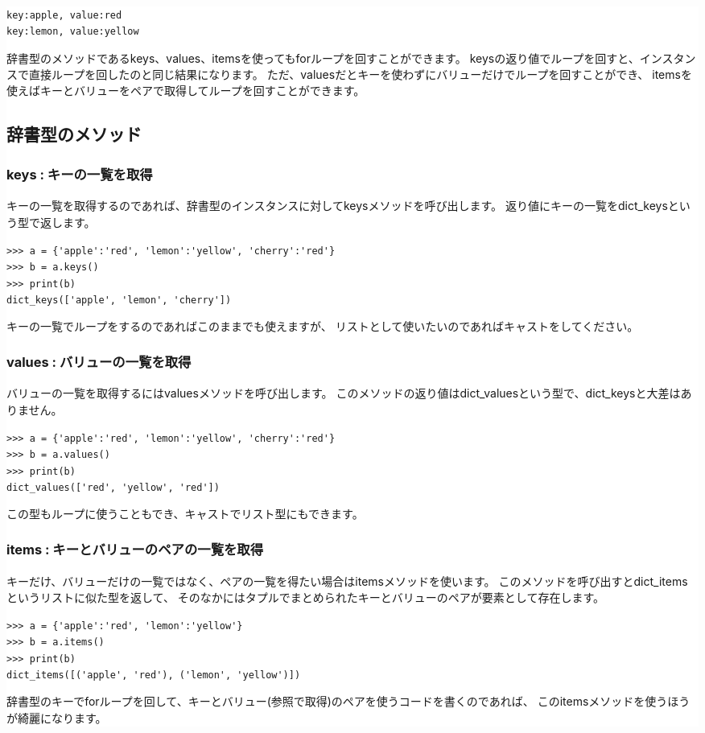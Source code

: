 ```text
key:apple, value:red
key:lemon, value:yellow
```

辞書型のメソッドであるkeys、values、itemsを使ってもforループを回すことができます。
keysの返り値でループを回すと、インスタンスで直接ループを回したのと同じ結果になります。
ただ、valuesだとキーを使わずにバリューだけでループを回すことができ、
itemsを使えばキーとバリューをペアで取得してループを回すことができます。

## 辞書型のメソッド

### keys : キーの一覧を取得

キーの一覧を取得するのであれば、辞書型のインスタンスに対してkeysメソッドを呼び出します。
返り値にキーの一覧をdict_keysという型で返します。

```text
>>> a = {'apple':'red', 'lemon':'yellow', 'cherry':'red'}
>>> b = a.keys()
>>> print(b)
dict_keys(['apple', 'lemon', 'cherry'])
```

キーの一覧でループをするのであればこのままでも使えますが、
リストとして使いたいのであればキャストをしてください。


### values : バリューの一覧を取得

バリューの一覧を取得するにはvaluesメソッドを呼び出します。
このメソッドの返り値はdict_valuesという型で、dict_keysと大差はありません。

```text
>>> a = {'apple':'red', 'lemon':'yellow', 'cherry':'red'}
>>> b = a.values()
>>> print(b)
dict_values(['red', 'yellow', 'red'])
```

この型もループに使うこともでき、キャストでリスト型にもできます。


### items : キーとバリューのペアの一覧を取得

キーだけ、バリューだけの一覧ではなく、ペアの一覧を得たい場合はitemsメソッドを使います。
このメソッドを呼び出すとdict_itemsというリストに似た型を返して、
そのなかにはタプルでまとめられたキーとバリューのペアが要素として存在します。

```text
>>> a = {'apple':'red', 'lemon':'yellow'}
>>> b = a.items()
>>> print(b)
dict_items([('apple', 'red'), ('lemon', 'yellow')])
```

辞書型のキーでforループを回して、キーとバリュー(参照で取得)のペアを使うコードを書くのであれば、
このitemsメソッドを使うほうが綺麗になります。
